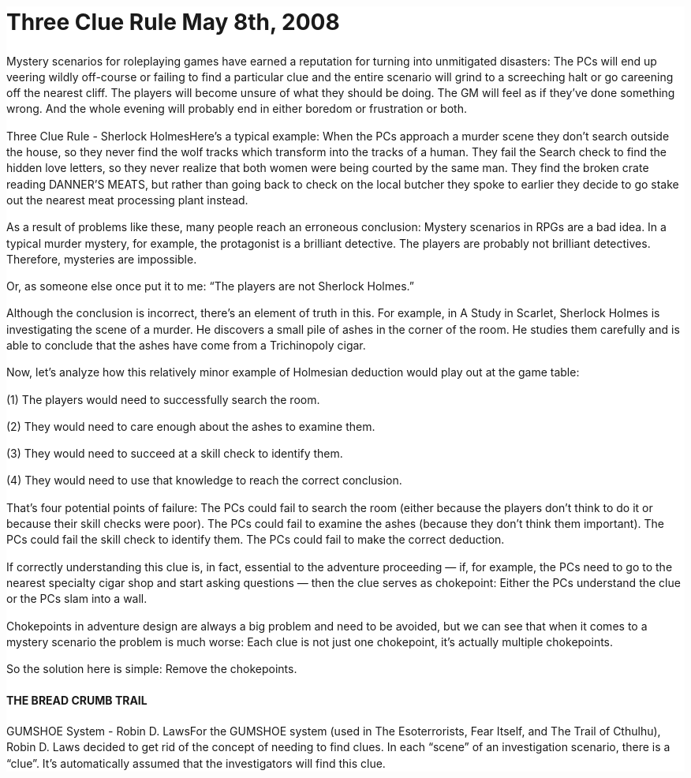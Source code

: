 # Three Clue Rule May 8th, 2008
Mystery scenarios for roleplaying games have earned a reputation for turning into unmitigated disasters: The PCs will end up veering wildly off-course or failing to find a particular clue and the entire scenario will grind to a screeching halt or go careening off the nearest cliff. The players will become unsure of what they should be doing. The GM will feel as if they’ve done something wrong. And the whole evening will probably end in either boredom or frustration or both.

Three Clue Rule - Sherlock HolmesHere’s a typical example: When the PCs approach a murder scene they don’t search outside the house, so they never find the wolf tracks which transform into the tracks of a human. They fail the Search check to find the hidden love letters, so they never realize that both women were being courted by the same man. They find the broken crate reading DANNER’S MEATS, but rather than going back to check on the local butcher they spoke to earlier they decide to go stake out the nearest meat processing plant instead.

As a result of problems like these, many people reach an erroneous conclusion: Mystery scenarios in RPGs are a bad idea. In a typical murder mystery, for example, the protagonist is a brilliant detective. The players are probably not brilliant detectives. Therefore, mysteries are impossible.

Or, as someone else once put it to me: “The players are not Sherlock Holmes.”

Although the conclusion is incorrect, there’s an element of truth in this. For example, in A Study in Scarlet, Sherlock Holmes is investigating the scene of a murder. He discovers a small pile of ashes in the corner of the room. He studies them carefully and is able to conclude that the ashes have come from a Trichinopoly cigar.

Now, let’s analyze how this relatively minor example of Holmesian deduction would play out at the game table:

(1) The players would need to successfully search the room.

(2) They would need to care enough about the ashes to examine them.

(3) They would need to succeed at a skill check to identify them.

(4) They would need to use that knowledge to reach the correct conclusion.

That’s four potential points of failure: The PCs could fail to search the room (either because the players don’t think to do it or because their skill checks were poor). The PCs could fail to examine the ashes (because they don’t think them important). The PCs could fail the skill check to identify them. The PCs could fail to make the correct deduction.

If correctly understanding this clue is, in fact, essential to the adventure proceeding — if, for example, the PCs need to go to the nearest specialty cigar shop and start asking questions — then the clue serves as chokepoint: Either the PCs understand the clue or the PCs slam into a wall.

Chokepoints in adventure design are always a big problem and need to be avoided, but we can see that when it comes to a mystery scenario the problem is much worse: Each clue is not just one chokepoint, it’s actually multiple chokepoints.

So the solution here is simple: Remove the chokepoints.

#### THE BREAD CRUMB TRAIL

GUMSHOE System - Robin D. LawsFor the GUMSHOE system (used in The Esoterrorists, Fear Itself, and The Trail of Cthulhu), Robin D. Laws decided to get rid of the concept of needing to find clues. In each “scene” of an investigation scenario, there is a “clue”. It’s automatically assumed that the investigators will find this clue.
